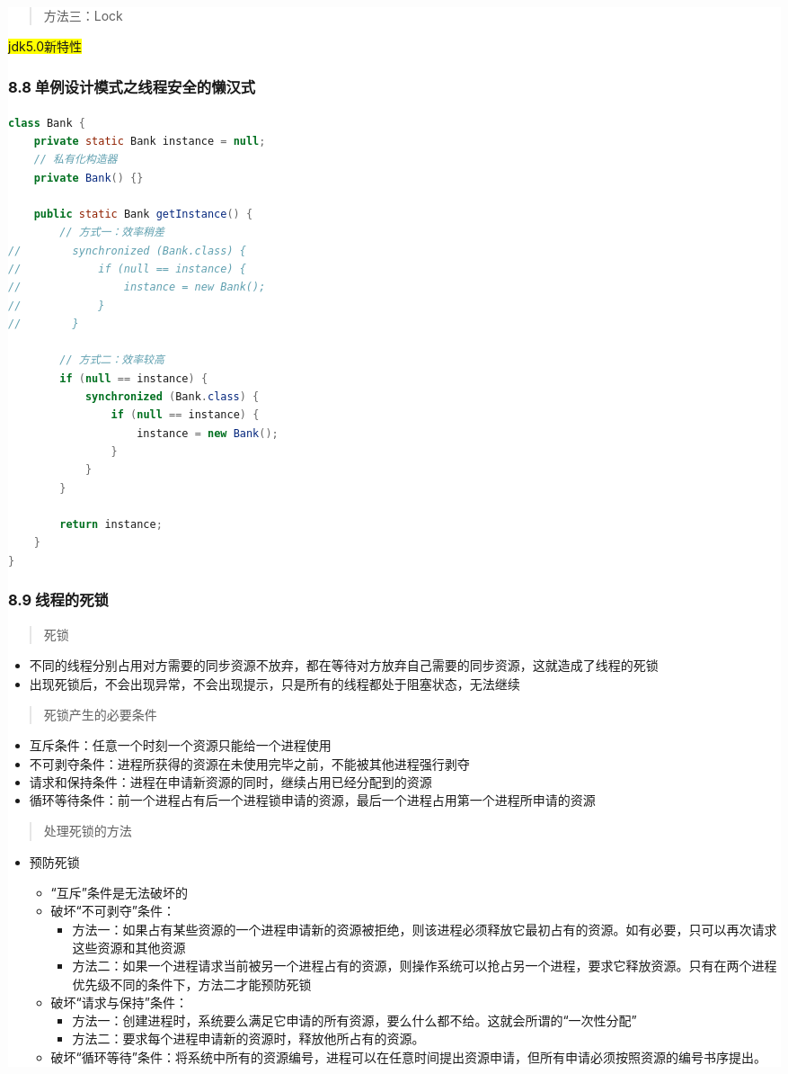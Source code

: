 > 方法三：Lock

<front style="background: yellow">jdk5.0新特性</front>



### 8.8 单例设计模式之线程安全的懒汉式

```java
class Bank {
    private static Bank instance = null;
    // 私有化构造器
    private Bank() {}

    public static Bank getInstance() {
        // 方式一：效率稍差
//        synchronized (Bank.class) {
//            if (null == instance) {
//                instance = new Bank();
//            }
//        }
        
        // 方式二：效率较高
        if (null == instance) {
            synchronized (Bank.class) {
                if (null == instance) {
                    instance = new Bank();
                }
            }
        }

        return instance;
    }
}
```

### 8.9 线程的死锁

> 死锁

- 不同的线程分别占用对方需要的同步资源不放弃，都在等待对方放弃自己需要的同步资源，这就造成了线程的死锁
- 出现死锁后，不会出现异常，不会出现提示，只是所有的线程都处于阻塞状态，无法继续

> 死锁产生的必要条件

- 互斥条件：任意一个时刻一个资源只能给一个进程使用
- 不可剥夺条件：进程所获得的资源在未使用完毕之前，不能被其他进程强行剥夺
- 请求和保持条件：进程在申请新资源的同时，继续占用已经分配到的资源
- 循环等待条件：前一个进程占有后一个进程锁申请的资源，最后一个进程占用第一个进程所申请的资源

> 处理死锁的方法

- 预防死锁

  - “互斥”条件是无法破坏的
  - 破坏“不可剥夺”条件：
    - 方法一：如果占有某些资源的一个进程申请新的资源被拒绝，则该进程必须释放它最初占有的资源。如有必要，只可以再次请求这些资源和其他资源
    - 方法二：如果一个进程请求当前被另一个进程占有的资源，则操作系统可以抢占另一个进程，要求它释放资源。只有在两个进程优先级不同的条件下，方法二才能预防死锁	
  - 破坏“请求与保持”条件：
    - 方法一：创建进程时，系统要么满足它申请的所有资源，要么什么都不给。这就会所谓的“一次性分配”
    - 方法二：要求每个进程申请新的资源时，释放他所占有的资源。
  - 破坏“循环等待”条件：将系统中所有的资源编号，进程可以在任意时间提出资源申请，但所有申请必须按照资源的编号书序提出。
